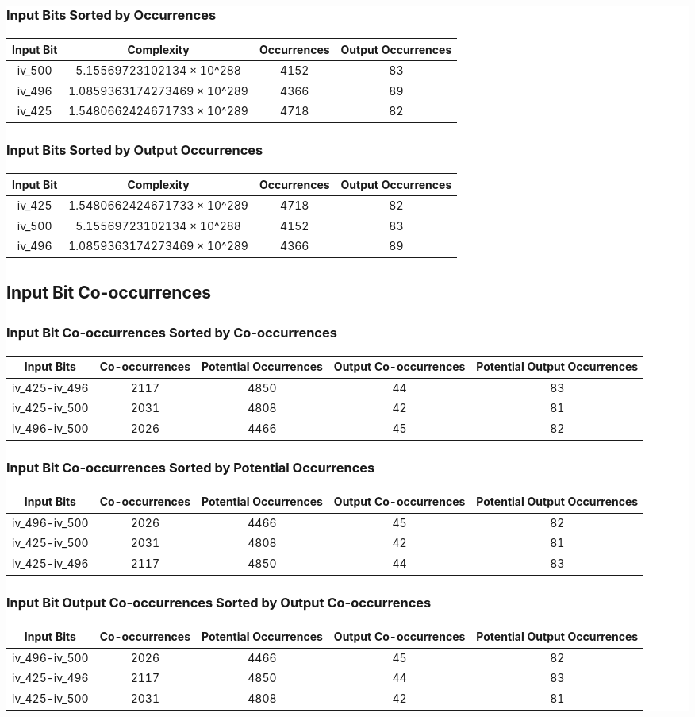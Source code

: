 ### Input Bits Sorted by Occurrences

| Input Bit | Complexity | Occurrences | Output Occurrences |
|:---------:|:----------:|:-----------:|:------------------:|
| iv_500 | 5.15569723102134 × 10^288 | 4152 | 83 |
| iv_496 | 1.0859363174273469 × 10^289 | 4366 | 89 |
| iv_425 | 1.5480662424671733 × 10^289 | 4718 | 82 |

### Input Bits Sorted by Output Occurrences

| Input Bit | Complexity | Occurrences | Output Occurrences |
|:---------:|:----------:|:-----------:|:------------------:|
| iv_425 | 1.5480662424671733 × 10^289 | 4718 | 82 |
| iv_500 | 5.15569723102134 × 10^288 | 4152 | 83 |
| iv_496 | 1.0859363174273469 × 10^289 | 4366 | 89 |

## Input Bit Co-occurrences

### Input Bit Co-occurrences Sorted by Co-occurrences

| Input Bits | Co-occurrences | Potential Occurrences | Output Co-occurrences | Potential Output Occurrences |
|:----------:|:--------------:|:---------------------:|:---------------------:|:----------------------------:|
| iv_425-iv_496 | 2117 | 4850 | 44 | 83 |
| iv_425-iv_500 | 2031 | 4808 | 42 | 81 |
| iv_496-iv_500 | 2026 | 4466 | 45 | 82 |

### Input Bit Co-occurrences Sorted by Potential Occurrences

| Input Bits | Co-occurrences | Potential Occurrences | Output Co-occurrences | Potential Output Occurrences |
|:----------:|:--------------:|:---------------------:|:---------------------:|:----------------------------:|
| iv_496-iv_500 | 2026 | 4466 | 45 | 82 |
| iv_425-iv_500 | 2031 | 4808 | 42 | 81 |
| iv_425-iv_496 | 2117 | 4850 | 44 | 83 |

### Input Bit Output Co-occurrences Sorted by Output Co-occurrences

| Input Bits | Co-occurrences | Potential Occurrences | Output Co-occurrences | Potential Output Occurrences |
|:----------:|:--------------:|:---------------------:|:---------------------:|:----------------------------:|
| iv_496-iv_500 | 2026 | 4466 | 45 | 82 |
| iv_425-iv_496 | 2117 | 4850 | 44 | 83 |
| iv_425-iv_500 | 2031 | 4808 | 42 | 81 |
